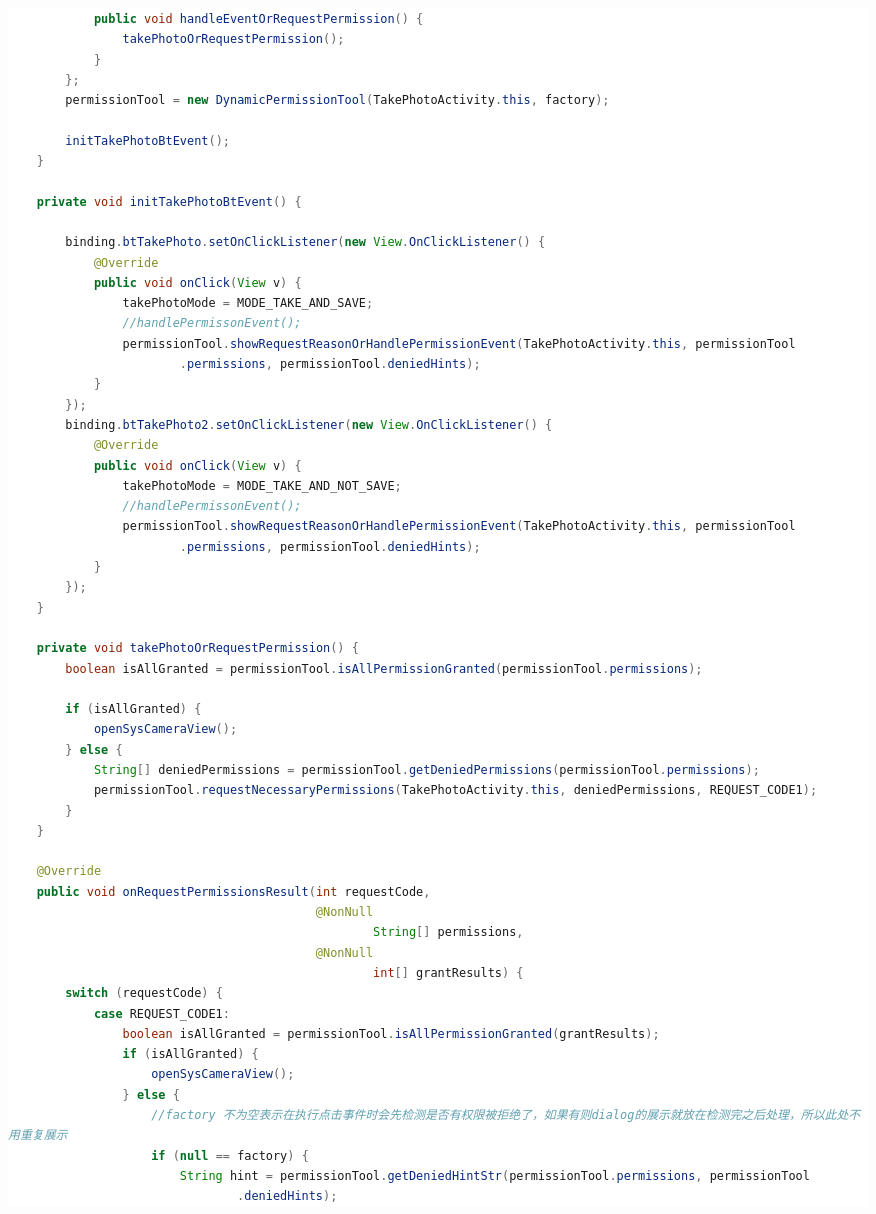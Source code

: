 ```java
            public void handleEventOrRequestPermission() {
                takePhotoOrRequestPermission();
            }
        };
        permissionTool = new DynamicPermissionTool(TakePhotoActivity.this, factory);

        initTakePhotoBtEvent();
    }

    private void initTakePhotoBtEvent() {

        binding.btTakePhoto.setOnClickListener(new View.OnClickListener() {
            @Override
            public void onClick(View v) {
                takePhotoMode = MODE_TAKE_AND_SAVE;
                //handlePermissonEvent();
                permissionTool.showRequestReasonOrHandlePermissionEvent(TakePhotoActivity.this, permissionTool
                        .permissions, permissionTool.deniedHints);
            }
        });
        binding.btTakePhoto2.setOnClickListener(new View.OnClickListener() {
            @Override
            public void onClick(View v) {
                takePhotoMode = MODE_TAKE_AND_NOT_SAVE;
                //handlePermissonEvent();
                permissionTool.showRequestReasonOrHandlePermissionEvent(TakePhotoActivity.this, permissionTool
                        .permissions, permissionTool.deniedHints);
            }
        });
    }

    private void takePhotoOrRequestPermission() {
        boolean isAllGranted = permissionTool.isAllPermissionGranted(permissionTool.permissions);

        if (isAllGranted) {
            openSysCameraView();
        } else {
            String[] deniedPermissions = permissionTool.getDeniedPermissions(permissionTool.permissions);
            permissionTool.requestNecessaryPermissions(TakePhotoActivity.this, deniedPermissions, REQUEST_CODE1);
        }
    }

    @Override
    public void onRequestPermissionsResult(int requestCode,
                                           @NonNull
                                                   String[] permissions,
                                           @NonNull
                                                   int[] grantResults) {
        switch (requestCode) {
            case REQUEST_CODE1:
                boolean isAllGranted = permissionTool.isAllPermissionGranted(grantResults);
                if (isAllGranted) {
                    openSysCameraView();
                } else {
                    //factory 不为空表示在执行点击事件时会先检测是否有权限被拒绝了，如果有则dialog的展示就放在检测完之后处理，所以此处不用重复展示
                    if (null == factory) {
                        String hint = permissionTool.getDeniedHintStr(permissionTool.permissions, permissionTool
                                .deniedHints);
```